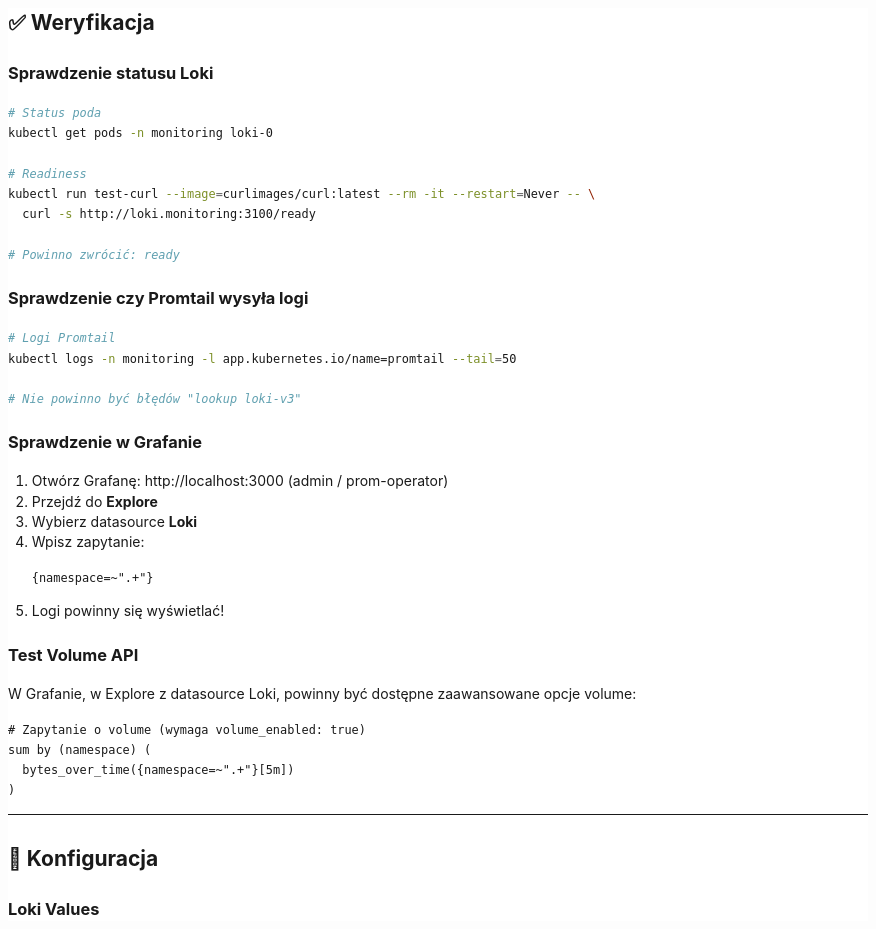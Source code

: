 
## ✅ Weryfikacja

### Sprawdzenie statusu Loki

```bash
# Status poda
kubectl get pods -n monitoring loki-0

# Readiness
kubectl run test-curl --image=curlimages/curl:latest --rm -it --restart=Never -- \
  curl -s http://loki.monitoring:3100/ready

# Powinno zwrócić: ready
```

### Sprawdzenie czy Promtail wysyła logi

```bash
# Logi Promtail
kubectl logs -n monitoring -l app.kubernetes.io/name=promtail --tail=50

# Nie powinno być błędów "lookup loki-v3"
```

### Sprawdzenie w Grafanie

1. Otwórz Grafanę: http://localhost:3000 (admin / prom-operator)
2. Przejdź do **Explore**
3. Wybierz datasource **Loki**
4. Wpisz zapytanie:
   ```logql
   {namespace=~".+"}
   ```
5. Logi powinny się wyświetlać!

### Test Volume API

W Grafanie, w Explore z datasource Loki, powinny być dostępne zaawansowane opcje volume:

```logql
# Zapytanie o volume (wymaga volume_enabled: true)
sum by (namespace) (
  bytes_over_time({namespace=~".+"}[5m])
)
```

---

## 🔧 Konfiguracja

### Loki Values

